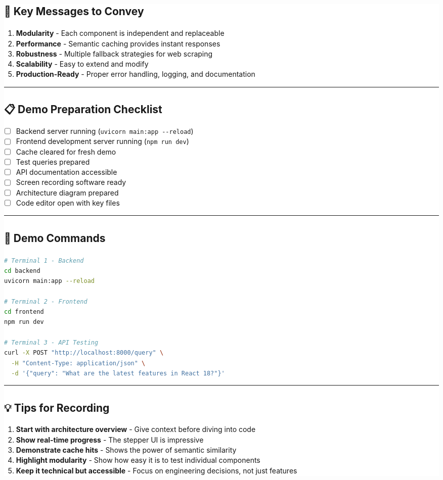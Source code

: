 
## 🎯 Key Messages to Convey

1. **Modularity** - Each component is independent and replaceable
2. **Performance** - Semantic caching provides instant responses
3. **Robustness** - Multiple fallback strategies for web scraping
4. **Scalability** - Easy to extend and modify
5. **Production-Ready** - Proper error handling, logging, and documentation

---

## 📋 Demo Preparation Checklist

- [ ] Backend server running (`uvicorn main:app --reload`)
- [ ] Frontend development server running (`npm run dev`)
- [ ] Cache cleared for fresh demo
- [ ] Test queries prepared
- [ ] API documentation accessible
- [ ] Screen recording software ready
- [ ] Architecture diagram prepared
- [ ] Code editor open with key files

---

## 🚀 Demo Commands

```bash
# Terminal 1 - Backend
cd backend
uvicorn main:app --reload

# Terminal 2 - Frontend  
cd frontend
npm run dev

# Terminal 3 - API Testing
curl -X POST "http://localhost:8000/query" \
  -H "Content-Type: application/json" \
  -d '{"query": "What are the latest features in React 18?"}'
```

---

## 💡 Tips for Recording

1. **Start with architecture overview** - Give context before diving into code
2. **Show real-time progress** - The stepper UI is impressive
3. **Demonstrate cache hits** - Shows the power of semantic similarity
4. **Highlight modularity** - Show how easy it is to test individual components
5. **Keep it technical but accessible** - Focus on engineering decisions, not just features 